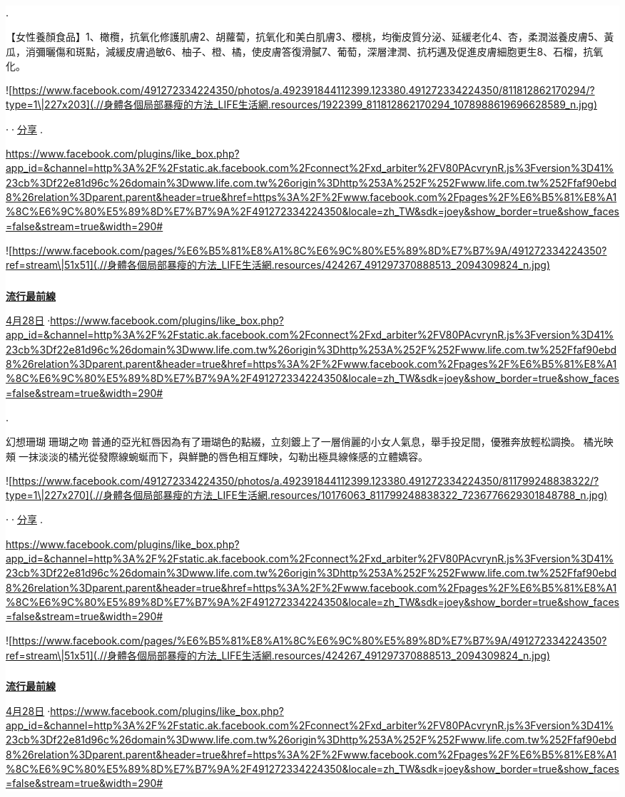 .

【女性養顏食品】1、橄欖，抗氧化修護肌膚2、胡蘿蔔，抗氧化和美白肌膚3、櫻桃，均衡皮質分泌、延緩老化4、杏，柔潤滋養皮膚5、黃瓜，消彌曬傷和斑點，減緩皮膚過敏6、柚子、橙、橘，使皮膚答復滑膩7、葡萄，深層津潤、抗朽邁及促進皮膚細胞更生8、石榴，抗氧化。

![https://www.facebook.com/491272334224350/photos/a.492391844112399.123380.491272334224350/811812862170294/?type=1\|227x203](.//身體各個局部暴瘦的方法_LIFE生活網.resources/1922399_811812862170294_1078988619696628589_n.jpg)

· · [分享](https://www.facebook.com/ajax/sharer/?s=2&appid=2305272732&p%5B0%5D=491272334224350&p%5B1%5D=1073750121&share_source_type=unknown)
.

<https://www.facebook.com/plugins/like_box.php?app_id=&channel=http%3A%2F%2Fstatic.ak.facebook.com%2Fconnect%2Fxd_arbiter%2FV80PAcvrynR.js%3Fversion%3D41%23cb%3Df22e81d96c%26domain%3Dwww.life.com.tw%26origin%3Dhttp%253A%252F%252Fwww.life.com.tw%252Ffaf90ebd8%26relation%3Dparent.parent&header=true&href=https%3A%2F%2Fwww.facebook.com%2Fpages%2F%E6%B5%81%E8%A1%8C%E6%9C%80%E5%89%8D%E7%B7%9A%2F491272334224350&locale=zh_TW&sdk=joey&show_border=true&show_faces=false&stream=true&width=290#>

![https://www.facebook.com/pages/%E6%B5%81%E8%A1%8C%E6%9C%80%E5%89%8D%E7%B7%9A/491272334224350?ref=stream\|51x51](.//身體各個局部暴瘦的方法_LIFE生活網.resources/424267_491297370888513_2094309824_n.jpg)

##### 
**[流行最前線](https://www.facebook.com/pages/%E6%B5%81%E8%A1%8C%E6%9C%80%E5%89%8D%E7%B7%9A/491272334224350?ref=stream&fref=nf)**

[4月28日](https://www.facebook.com/491272334224350/photos/a.492391844112399.123380.491272334224350/811799248838322/?type=1) ·<https://www.facebook.com/plugins/like_box.php?app_id=&channel=http%3A%2F%2Fstatic.ak.facebook.com%2Fconnect%2Fxd_arbiter%2FV80PAcvrynR.js%3Fversion%3D41%23cb%3Df22e81d96c%26domain%3Dwww.life.com.tw%26origin%3Dhttp%253A%252F%252Fwww.life.com.tw%252Ffaf90ebd8%26relation%3Dparent.parent&header=true&href=https%3A%2F%2Fwww.facebook.com%2Fpages%2F%E6%B5%81%E8%A1%8C%E6%9C%80%E5%89%8D%E7%B7%9A%2F491272334224350&locale=zh_TW&sdk=joey&show_border=true&show_faces=false&stream=true&width=290#>

.

幻想珊瑚 珊瑚之吻 普通的亞光紅唇因為有了珊瑚色的點綴，立刻鍍上了一層俏麗的小女人氣息，舉手投足間，優雅奔放輕松調換。 橘光映頰 一抹淡淡的橘光從發際線蜿蜒而下，與鮮艷的唇色相互輝映，勾勒出極具線條感的立體嬌容。

![https://www.facebook.com/491272334224350/photos/a.492391844112399.123380.491272334224350/811799248838322/?type=1\|227x270](.//身體各個局部暴瘦的方法_LIFE生活網.resources/10176063_811799248838322_7236776629301848788_n.jpg)

· · [分享](https://www.facebook.com/ajax/sharer/?s=2&appid=2305272732&p%5B0%5D=491272334224350&p%5B1%5D=1073750120&share_source_type=unknown)
.

<https://www.facebook.com/plugins/like_box.php?app_id=&channel=http%3A%2F%2Fstatic.ak.facebook.com%2Fconnect%2Fxd_arbiter%2FV80PAcvrynR.js%3Fversion%3D41%23cb%3Df22e81d96c%26domain%3Dwww.life.com.tw%26origin%3Dhttp%253A%252F%252Fwww.life.com.tw%252Ffaf90ebd8%26relation%3Dparent.parent&header=true&href=https%3A%2F%2Fwww.facebook.com%2Fpages%2F%E6%B5%81%E8%A1%8C%E6%9C%80%E5%89%8D%E7%B7%9A%2F491272334224350&locale=zh_TW&sdk=joey&show_border=true&show_faces=false&stream=true&width=290#>

![https://www.facebook.com/pages/%E6%B5%81%E8%A1%8C%E6%9C%80%E5%89%8D%E7%B7%9A/491272334224350?ref=stream\|51x51](.//身體各個局部暴瘦的方法_LIFE生活網.resources/424267_491297370888513_2094309824_n.jpg)

##### 
**[流行最前線](https://www.facebook.com/pages/%E6%B5%81%E8%A1%8C%E6%9C%80%E5%89%8D%E7%B7%9A/491272334224350?ref=stream&fref=nf)**

[4月28日](https://www.facebook.com/491272334224350/photos/a.492391844112399.123380.491272334224350/811786248839622/?type=1) ·<https://www.facebook.com/plugins/like_box.php?app_id=&channel=http%3A%2F%2Fstatic.ak.facebook.com%2Fconnect%2Fxd_arbiter%2FV80PAcvrynR.js%3Fversion%3D41%23cb%3Df22e81d96c%26domain%3Dwww.life.com.tw%26origin%3Dhttp%253A%252F%252Fwww.life.com.tw%252Ffaf90ebd8%26relation%3Dparent.parent&header=true&href=https%3A%2F%2Fwww.facebook.com%2Fpages%2F%E6%B5%81%E8%A1%8C%E6%9C%80%E5%89%8D%E7%B7%9A%2F491272334224350&locale=zh_TW&sdk=joey&show_border=true&show_faces=false&stream=true&width=290#>
